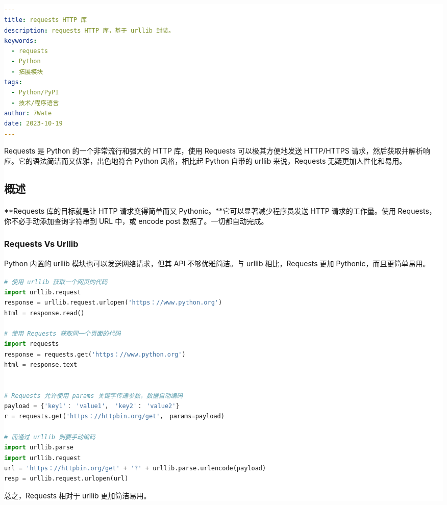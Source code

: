 ```yaml
---
title: requests HTTP 库
description: requests HTTP 库，基于 urllib 封装。
keywords:
  - requests
  - Python
  - 拓展模块
tags:
  - Python/PyPI
  - 技术/程序语言
author: 7Wate
date: 2023-10-19
---
```


Requests 是 Python 的一个非常流行和强大的 HTTP 库，使用 Requests 可以极其方便地发送 HTTP/HTTPS 请求，然后获取并解析响应。它的语法简洁而又优雅，出色地符合 Python 风格，相比起 Python 自带的 urllib 来说，Requests 无疑更加人性化和易用。

## 概述

**Requests 库的目标就是让 HTTP 请求变得简单而又 Pythonic。**它可以显著减少程序员发送 HTTP 请求的工作量。使用 Requests，你不必手动添加查询字符串到 URL 中，或 encode post 数据了。一切都自动完成。

### Requests Vs Urllib

Python 内置的 urllib 模块也可以发送网络请求，但其 API 不够优雅简洁。与 urllib 相比，Requests 更加 Pythonic，而且更简单易用。

```python
# 使用 urllib 获取一个网页的代码
import urllib.request
response = urllib.request.urlopen('https：//www.python.org')
html = response.read()

# 使用 Requests 获取同一个页面的代码
import requests
response = requests.get('https：//www.python.org')  
html = response.text


# Requests 允许使用 params 关键字传递参数，数据自动编码
payload = {'key1'： 'value1'， 'key2'： 'value2'}  
r = requests.get('https：//httpbin.org/get'， params=payload)

# 而通过 urllib 则要手动编码
import urllib.parse
import urllib.request
url = 'https：//httpbin.org/get' + '?' + urllib.parse.urlencode(payload)
resp = urllib.request.urlopen(url)
```

总之，Requests 相对于 urllib 更加简洁易用。
